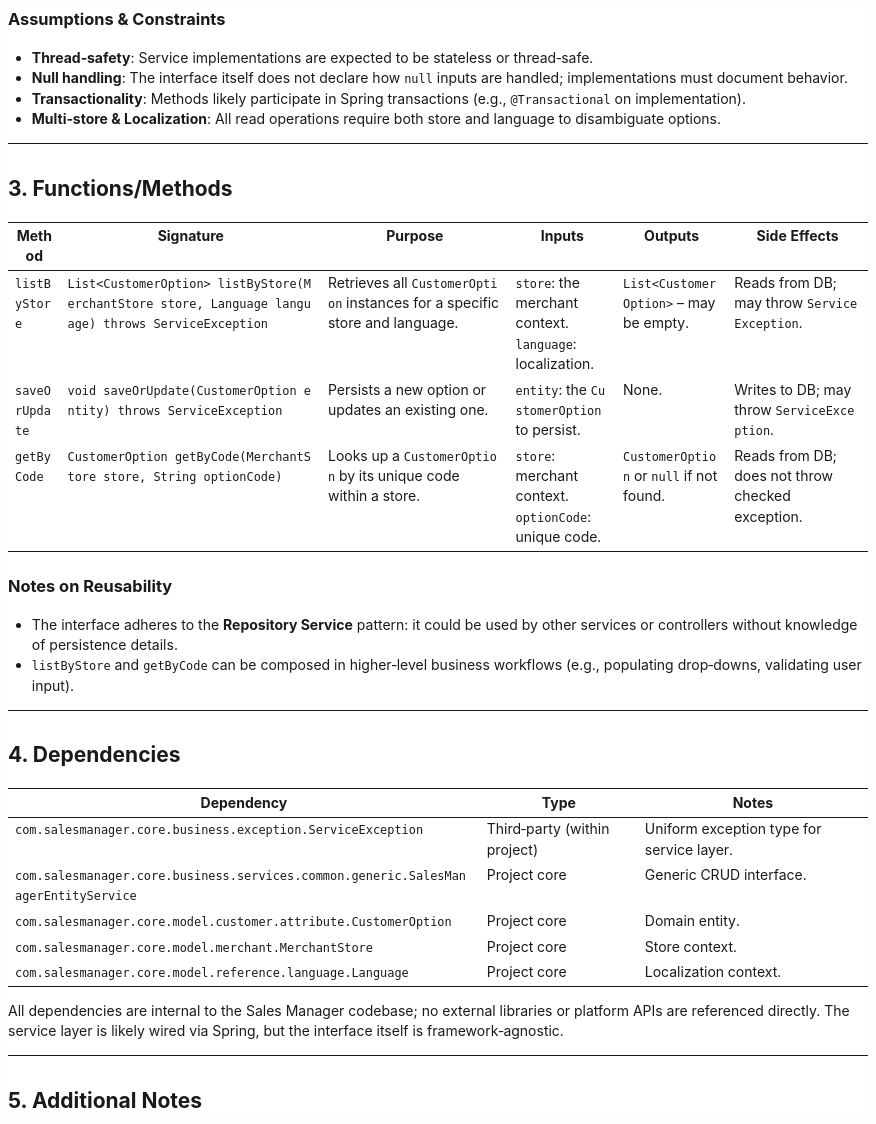 ### Assumptions & Constraints

- **Thread‑safety**: Service implementations are expected to be stateless or thread‑safe.  
- **Null handling**: The interface itself does not declare how `null` inputs are handled; implementations must document behavior.  
- **Transactionality**: Methods likely participate in Spring transactions (e.g., `@Transactional` on implementation).  
- **Multi‑store & Localization**: All read operations require both store and language to disambiguate options.

---

## 3. Functions/Methods

| Method | Signature | Purpose | Inputs | Outputs | Side Effects |
|--------|-----------|---------|--------|---------|--------------|
| `listByStore` | `List<CustomerOption> listByStore(MerchantStore store, Language language) throws ServiceException` | Retrieves all `CustomerOption` instances for a specific store and language. | `store`: the merchant context. <br>`language`: localization. | `List<CustomerOption>` – may be empty. | Reads from DB; may throw `ServiceException`. |
| `saveOrUpdate` | `void saveOrUpdate(CustomerOption entity) throws ServiceException` | Persists a new option or updates an existing one. | `entity`: the `CustomerOption` to persist. | None. | Writes to DB; may throw `ServiceException`. |
| `getByCode` | `CustomerOption getByCode(MerchantStore store, String optionCode)` | Looks up a `CustomerOption` by its unique code within a store. | `store`: merchant context. <br>`optionCode`: unique code. | `CustomerOption` or `null` if not found. | Reads from DB; does not throw checked exception. |

### Notes on Reusability

- The interface adheres to the **Repository Service** pattern: it could be used by other services or controllers without knowledge of persistence details.  
- `listByStore` and `getByCode` can be composed in higher‑level business workflows (e.g., populating drop‑downs, validating user input).

---

## 4. Dependencies

| Dependency | Type | Notes |
|------------|------|-------|
| `com.salesmanager.core.business.exception.ServiceException` | Third‑party (within project) | Uniform exception type for service layer. |
| `com.salesmanager.core.business.services.common.generic.SalesManagerEntityService` | Project core | Generic CRUD interface. |
| `com.salesmanager.core.model.customer.attribute.CustomerOption` | Project core | Domain entity. |
| `com.salesmanager.core.model.merchant.MerchantStore` | Project core | Store context. |
| `com.salesmanager.core.model.reference.language.Language` | Project core | Localization context. |

All dependencies are internal to the Sales Manager codebase; no external libraries or platform APIs are referenced directly. The service layer is likely wired via Spring, but the interface itself is framework‑agnostic.

---

## 5. Additional Notes

